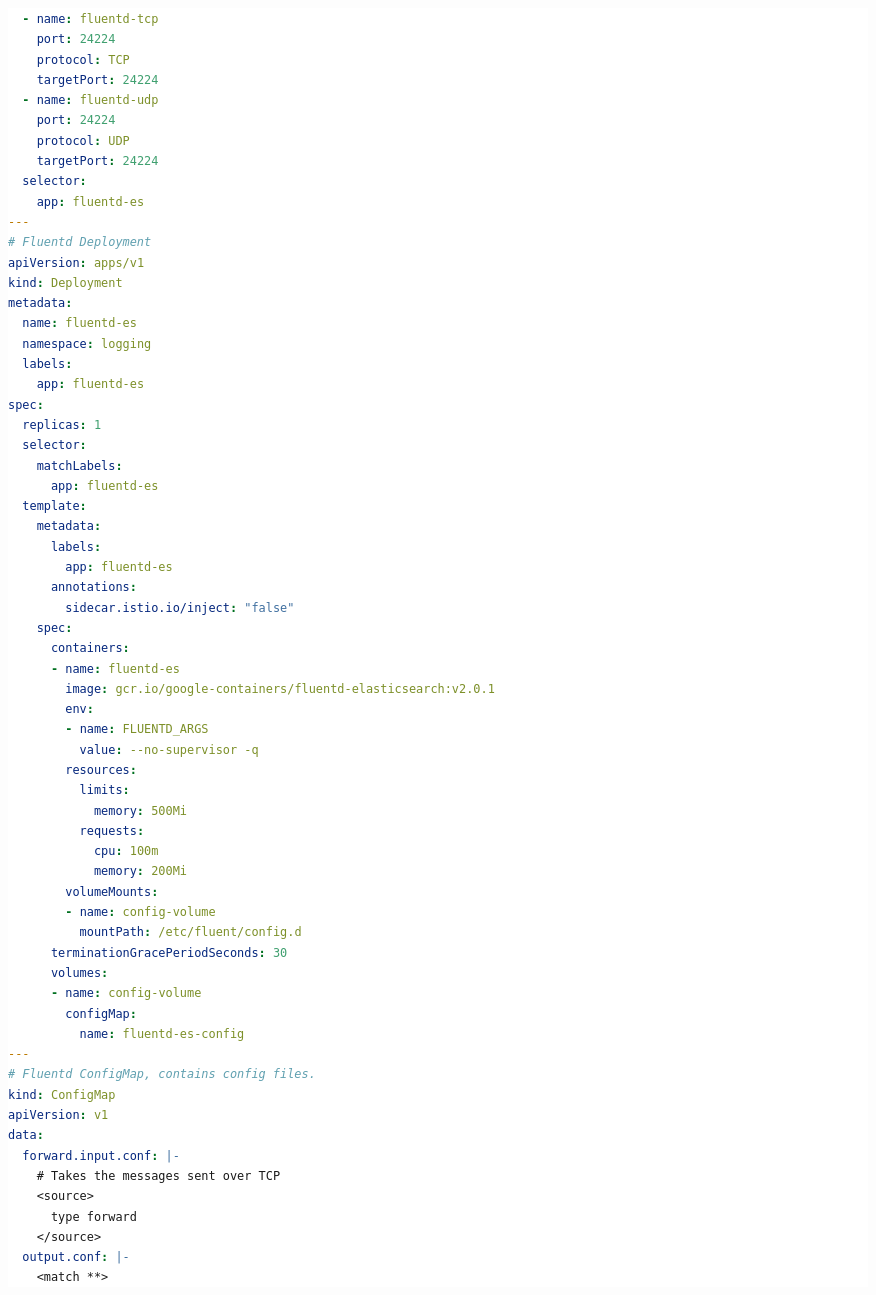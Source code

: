 ```yaml
  - name: fluentd-tcp
    port: 24224
    protocol: TCP
    targetPort: 24224
  - name: fluentd-udp
    port: 24224
    protocol: UDP
    targetPort: 24224
  selector:
    app: fluentd-es
---
# Fluentd Deployment
apiVersion: apps/v1
kind: Deployment
metadata:
  name: fluentd-es
  namespace: logging
  labels:
    app: fluentd-es
spec:
  replicas: 1
  selector:
    matchLabels:
      app: fluentd-es
  template:
    metadata:
      labels:
        app: fluentd-es
      annotations:
        sidecar.istio.io/inject: "false"
    spec:
      containers:
      - name: fluentd-es
        image: gcr.io/google-containers/fluentd-elasticsearch:v2.0.1
        env:
        - name: FLUENTD_ARGS
          value: --no-supervisor -q
        resources:
          limits:
            memory: 500Mi
          requests:
            cpu: 100m
            memory: 200Mi
        volumeMounts:
        - name: config-volume
          mountPath: /etc/fluent/config.d
      terminationGracePeriodSeconds: 30
      volumes:
      - name: config-volume
        configMap:
          name: fluentd-es-config
---
# Fluentd ConfigMap, contains config files.
kind: ConfigMap
apiVersion: v1
data:
  forward.input.conf: |-
    # Takes the messages sent over TCP
    <source>
      type forward
    </source>
  output.conf: |-
    <match **>
```